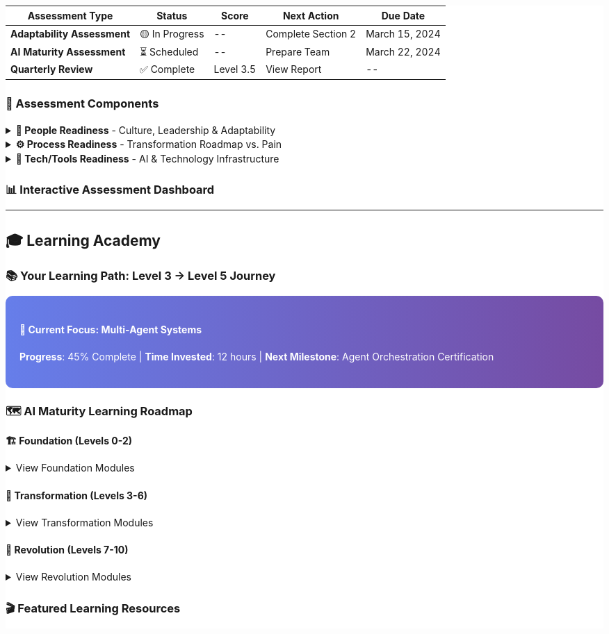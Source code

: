 | Assessment Type | Status | Score | Next Action | Due Date |
|----------------|--------|-------|-------------|----------|
| **Adaptability Assessment** | 🟡 In Progress | -- | Complete Section 2 | March 15, 2024 |
| **AI Maturity Assessment** | ⏳ Scheduled | -- | Prepare Team | March 22, 2024 |
| **Quarterly Review** | ✅ Complete | Level 3.5 | View Report | -- |

### 🎯 Assessment Components

<details><summary><b>🧠 People Readiness</b> - Culture, Leadership & Adaptability</summary></details>

<details><summary><b>⚙️ Process Readiness</b> - Transformation Roadmap vs. Pain</summary></details>

<details><summary><b>🔧 Tech/Tools Readiness</b> - AI & Technology Infrastructure</summary></details>

### 📊 Interactive Assessment Dashboard

<iframe src="https://humanglue-assessment.notion.site/dashboard" width="100%" height="600px" style="border: none; border-radius: 10px; box-shadow: 0 4px 6px rgba(0,0,0,0.1);"></iframe>

---

## 🎓 Learning Academy

### 📚 Your Learning Path: **Level 3 → Level 5 Journey**

<div style="background: linear-gradient(to right, #667eea, #764ba2); padding: 20px; border-radius: 10px; color: white;">

#### 🎯 Current Focus: **Multi-Agent Systems**
**Progress**: 45% Complete | **Time Invested**: 12 hours | **Next Milestone**: Agent Orchestration Certification

</div>

### 🗺️ AI Maturity Learning Roadmap

#### 🏗️ **Foundation (Levels 0-2)**
<details><summary>View Foundation Modules</summary></details>

#### 🚀 **Transformation (Levels 3-6)**
<details><summary>View Transformation Modules</summary></details>

#### 🌟 **Revolution (Levels 7-10)**
<details><summary>View Revolution Modules</summary></details>

### 🎬 Featured Learning Resources

<div style="display: grid; grid-template-columns: repeat(2, 1fr); gap: 20px;">
